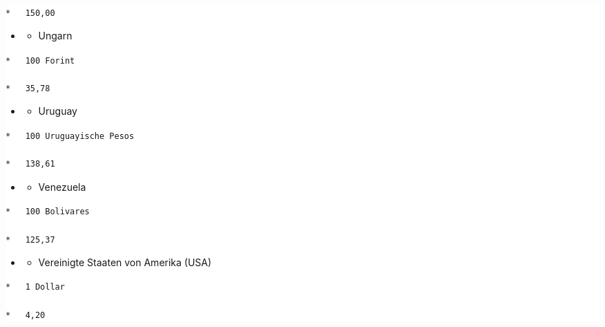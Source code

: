     *   150,00


*    *   Ungarn

    *   100 Forint

    *   35,78


*    *   Uruguay

    *   100 Uruguayische Pesos

    *   138,61


*    *   Venezuela

    *   100 Bolivares

    *   125,37


*    *   Vereinigte Staaten von Amerika (USA)

    *   1 Dollar

    *   4,20




